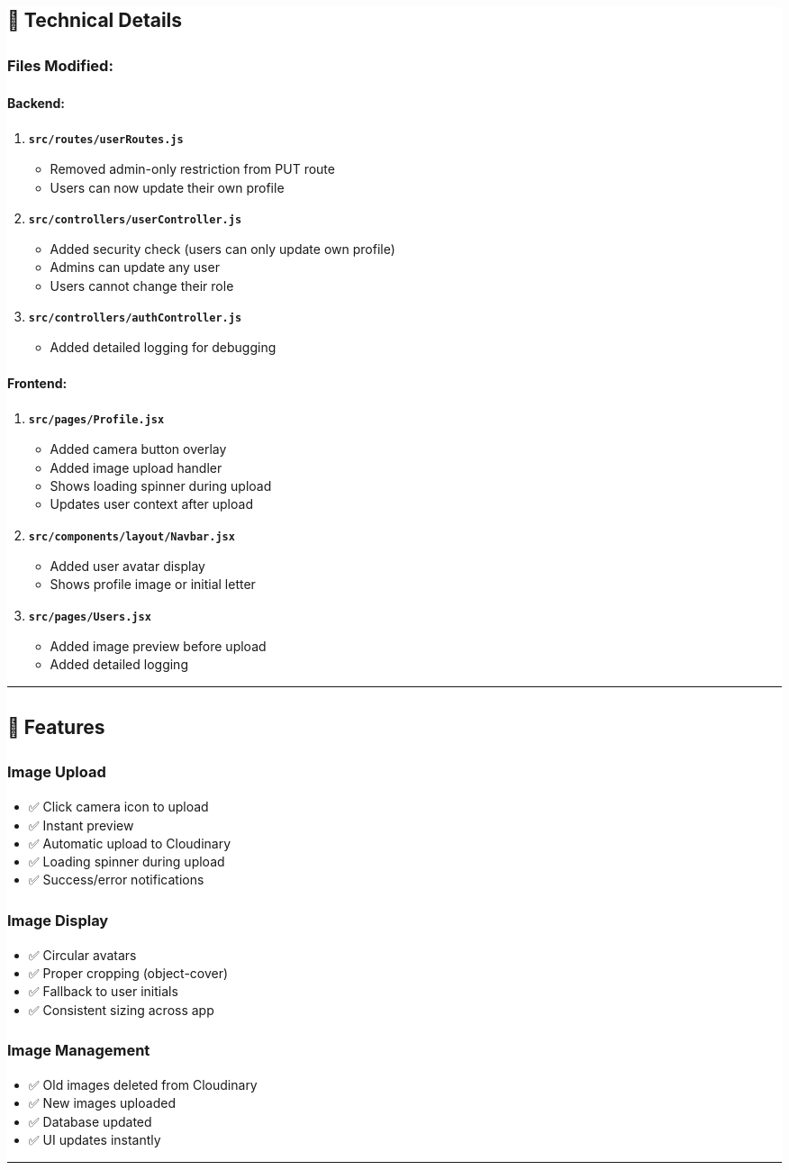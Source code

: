 
## 🔧 Technical Details

### **Files Modified:**

#### **Backend:**
1. **`src/routes/userRoutes.js`**
   - Removed admin-only restriction from PUT route
   - Users can now update their own profile

2. **`src/controllers/userController.js`**
   - Added security check (users can only update own profile)
   - Admins can update any user
   - Users cannot change their role

3. **`src/controllers/authController.js`**
   - Added detailed logging for debugging

#### **Frontend:**
1. **`src/pages/Profile.jsx`**
   - Added camera button overlay
   - Added image upload handler
   - Shows loading spinner during upload
   - Updates user context after upload

2. **`src/components/layout/Navbar.jsx`**
   - Added user avatar display
   - Shows profile image or initial letter

3. **`src/pages/Users.jsx`**
   - Added image preview before upload
   - Added detailed logging

---

## 🎨 Features

### **Image Upload**
- ✅ Click camera icon to upload
- ✅ Instant preview
- ✅ Automatic upload to Cloudinary
- ✅ Loading spinner during upload
- ✅ Success/error notifications

### **Image Display**
- ✅ Circular avatars
- ✅ Proper cropping (object-cover)
- ✅ Fallback to user initials
- ✅ Consistent sizing across app

### **Image Management**
- ✅ Old images deleted from Cloudinary
- ✅ New images uploaded
- ✅ Database updated
- ✅ UI updates instantly

---